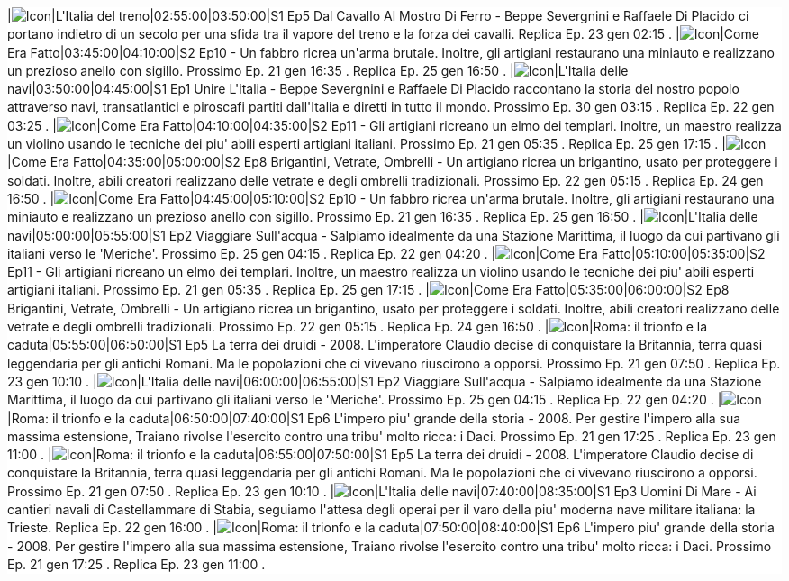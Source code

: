 |![Icon](https://guidatv.sky.it/uuid/24f80bc0-81ca-422e-9874-dcb1f6c267dc/cover?md5ChecksumParam=8fc9d0b778d4473d31c5c146ef9038ad)|L&#039;Italia del treno|02:55:00|03:50:00|S1 Ep5 Dal Cavallo Al Mostro Di Ferro - Beppe Severgnini e Raffaele Di Placido ci portano indietro di un secolo per una sfida tra il vapore del treno e la forza dei cavalli. Replica Ep. 23 gen 02:15 .
|![Icon](https://guidatv.sky.it/uuid/a8462b5b-fbcc-4277-b550-d4a3a8c6fb54/cover?md5ChecksumParam=0eb3802829986002dc9afd8f362766cc)|Come Era Fatto|03:45:00|04:10:00|S2 Ep10 - Un fabbro ricrea un&#039;arma brutale. Inoltre, gli artigiani restaurano una miniauto e realizzano un prezioso anello con sigillo. Prossimo Ep. 21 gen 16:35 . Replica Ep. 25 gen 16:50 .
|![Icon](https://guidatv.sky.it/uuid/8181599c-6f5c-487d-8cab-f9588bd33247/cover?md5ChecksumParam=c18f382a37b37b608f5bbf5afedc2bea)|L&#039;Italia delle navi|03:50:00|04:45:00|S1 Ep1 Unire L&#039;italia - Beppe Severgnini e Raffaele Di Placido raccontano la storia del nostro popolo attraverso navi, transatlantici e piroscafi partiti dall&#039;Italia e diretti in tutto il mondo. Prossimo Ep. 30 gen 03:15 . Replica Ep. 22 gen 03:25 .
|![Icon](https://guidatv.sky.it/uuid/0b0886bb-8a73-4ac7-9405-6ce4dca5be21/cover?md5ChecksumParam=0eb3802829986002dc9afd8f362766cc)|Come Era Fatto|04:10:00|04:35:00|S2 Ep11 - Gli artigiani ricreano un elmo dei templari. Inoltre, un maestro realizza un violino usando le tecniche dei piu&#039; abili esperti artigiani italiani. Prossimo Ep. 21 gen 05:35 . Replica Ep. 25 gen 17:15 .
|![Icon](https://guidatv.sky.it/uuid/9f568216-5cb3-478d-a647-a968bc302364/cover?md5ChecksumParam=0eb3802829986002dc9afd8f362766cc)|Come Era Fatto|04:35:00|05:00:00|S2 Ep8 Brigantini, Vetrate, Ombrelli - Un artigiano ricrea un brigantino, usato per proteggere i soldati. Inoltre, abili creatori realizzano delle vetrate e degli ombrelli tradizionali. Prossimo Ep. 22 gen 05:15 . Replica Ep. 24 gen 16:50 .
|![Icon](https://guidatv.sky.it/uuid/a8462b5b-fbcc-4277-b550-d4a3a8c6fb54/cover?md5ChecksumParam=0eb3802829986002dc9afd8f362766cc)|Come Era Fatto|04:45:00|05:10:00|S2 Ep10 - Un fabbro ricrea un&#039;arma brutale. Inoltre, gli artigiani restaurano una miniauto e realizzano un prezioso anello con sigillo. Prossimo Ep. 21 gen 16:35 . Replica Ep. 25 gen 16:50 .
|![Icon](https://guidatv.sky.it/uuid/497fc231-a452-420d-b0cb-d358888b5859/cover?md5ChecksumParam=c18f382a37b37b608f5bbf5afedc2bea)|L&#039;Italia delle navi|05:00:00|05:55:00|S1 Ep2 Viaggiare Sull&#039;acqua - Salpiamo idealmente da una Stazione Marittima, il luogo da cui partivano gli italiani verso le &#039;Meriche&#039;. Prossimo Ep. 25 gen 04:15 . Replica Ep. 22 gen 04:20 .
|![Icon](https://guidatv.sky.it/uuid/0b0886bb-8a73-4ac7-9405-6ce4dca5be21/cover?md5ChecksumParam=0eb3802829986002dc9afd8f362766cc)|Come Era Fatto|05:10:00|05:35:00|S2 Ep11 - Gli artigiani ricreano un elmo dei templari. Inoltre, un maestro realizza un violino usando le tecniche dei piu&#039; abili esperti artigiani italiani. Prossimo Ep. 21 gen 05:35 . Replica Ep. 25 gen 17:15 .
|![Icon](https://guidatv.sky.it/uuid/9f568216-5cb3-478d-a647-a968bc302364/cover?md5ChecksumParam=0eb3802829986002dc9afd8f362766cc)|Come Era Fatto|05:35:00|06:00:00|S2 Ep8 Brigantini, Vetrate, Ombrelli - Un artigiano ricrea un brigantino, usato per proteggere i soldati. Inoltre, abili creatori realizzano delle vetrate e degli ombrelli tradizionali. Prossimo Ep. 22 gen 05:15 . Replica Ep. 24 gen 16:50 .
|![Icon](https://guidatv.sky.it/uuid/documentari_cover_b74U3_gUf.png)|Roma: il trionfo e la caduta|05:55:00|06:50:00|S1 Ep5 La terra dei druidi - 2008. L&#039;imperatore Claudio decise di conquistare la Britannia, terra quasi leggendaria per gli antichi Romani. Ma le popolazioni che ci vivevano riuscirono a opporsi. Prossimo Ep. 21 gen 07:50 . Replica Ep. 23 gen 10:10 .
|![Icon](https://guidatv.sky.it/uuid/497fc231-a452-420d-b0cb-d358888b5859/cover?md5ChecksumParam=c18f382a37b37b608f5bbf5afedc2bea)|L&#039;Italia delle navi|06:00:00|06:55:00|S1 Ep2 Viaggiare Sull&#039;acqua - Salpiamo idealmente da una Stazione Marittima, il luogo da cui partivano gli italiani verso le &#039;Meriche&#039;. Prossimo Ep. 25 gen 04:15 . Replica Ep. 22 gen 04:20 .
|![Icon](https://guidatv.sky.it/uuid/documentari_cover_b74U3_gUf.png)|Roma: il trionfo e la caduta|06:50:00|07:40:00|S1 Ep6 L&#039;impero piu&#039; grande della storia - 2008. Per gestire l&#039;impero alla sua massima estensione, Traiano rivolse l&#039;esercito contro una tribu&#039; molto ricca: i Daci. Prossimo Ep. 21 gen 17:25 . Replica Ep. 23 gen 11:00 .
|![Icon](https://guidatv.sky.it/uuid/documentari_cover_b74U3_gUf.png)|Roma: il trionfo e la caduta|06:55:00|07:50:00|S1 Ep5 La terra dei druidi - 2008. L&#039;imperatore Claudio decise di conquistare la Britannia, terra quasi leggendaria per gli antichi Romani. Ma le popolazioni che ci vivevano riuscirono a opporsi. Prossimo Ep. 21 gen 07:50 . Replica Ep. 23 gen 10:10 .
|![Icon](https://guidatv.sky.it/uuid/404e6bff-ad4c-42a2-a45b-a49291e8f3c1/cover?md5ChecksumParam=c18f382a37b37b608f5bbf5afedc2bea)|L&#039;Italia delle navi|07:40:00|08:35:00|S1 Ep3 Uomini Di Mare - Ai cantieri navali di Castellammare di Stabia, seguiamo l&#039;attesa degli operai per il varo della piu&#039; moderna nave militare italiana: la Trieste. Replica Ep. 22 gen 16:00 .
|![Icon](https://guidatv.sky.it/uuid/documentari_cover_b74U3_gUf.png)|Roma: il trionfo e la caduta|07:50:00|08:40:00|S1 Ep6 L&#039;impero piu&#039; grande della storia - 2008. Per gestire l&#039;impero alla sua massima estensione, Traiano rivolse l&#039;esercito contro una tribu&#039; molto ricca: i Daci. Prossimo Ep. 21 gen 17:25 . Replica Ep. 23 gen 11:00 .